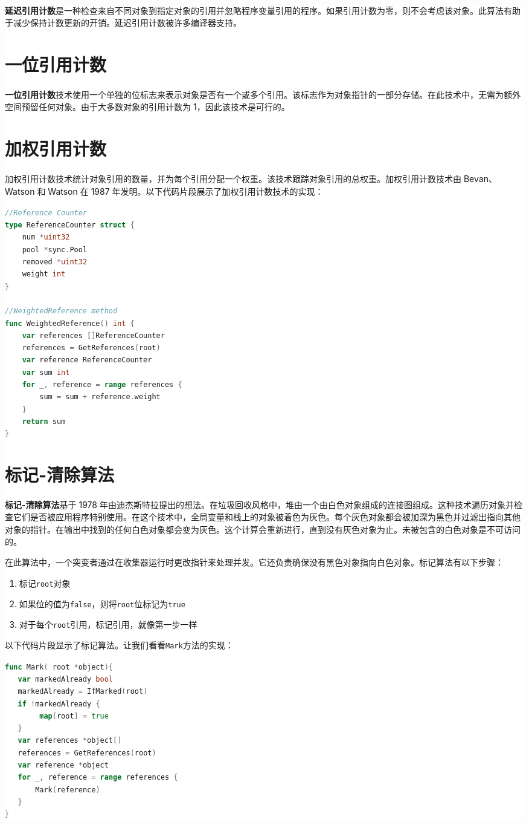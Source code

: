 **延迟引用计数**是一种检查来自不同对象到指定对象的引用并忽略程序变量引用的程序。如果引用计数为零，则不会考虑该对象。此算法有助于减少保持计数更新的开销。延迟引用计数被许多编译器支持。

# 一位引用计数

**一位引用计数**技术使用一个单独的位标志来表示对象是否有一个或多个引用。该标志作为对象指针的一部分存储。在此技术中，无需为额外空间预留任何对象。由于大多数对象的引用计数为 1，因此该技术是可行的。

# 加权引用计数

加权引用计数技术统计对象引用的数量，并为每个引用分配一个权重。该技术跟踪对象引用的总权重。加权引用计数技术由 Bevan、Watson 和 Watson 在 1987 年发明。以下代码片段展示了加权引用计数技术的实现：

```go
//Reference Counter
type ReferenceCounter struct {
    num *uint32
    pool *sync.Pool
    removed *uint32
    weight int
}

//WeightedReference method
func WeightedReference() int {
    var references []ReferenceCounter
    references = GetReferences(root)
    var reference ReferenceCounter
    var sum int
    for _, reference = range references {
        sum = sum + reference.weight
    }
    return sum
}

```

# 标记-清除算法

**标记-清除算法**基于 1978 年由迪杰斯特拉提出的想法。在垃圾回收风格中，堆由一个由白色对象组成的连接图组成。这种技术遍历对象并检查它们是否被应用程序特别使用。在这个技术中，全局变量和栈上的对象被着色为灰色。每个灰色对象都会被加深为黑色并过滤出指向其他对象的指针。在输出中找到的任何白色对象都会变为灰色。这个计算会重新进行，直到没有灰色对象为止。未被包含的白色对象是不可访问的。

在此算法中，一个突变者通过在收集器运行时更改指针来处理并发。它还负责确保没有黑色对象指向白色对象。标记算法有以下步骤：

1.  标记`root`对象

1.  如果位的值为`false`，则将`root`位标记为`true`

1.  对于每个`root`引用，标记引用，就像第一步一样

以下代码片段显示了标记算法。让我们看看`Mark`方法的实现：

```go
func Mark( root *object){
   var markedAlready bool
   markedAlready = IfMarked(root)
   if !markedAlready {
        map[root] = true
   }
   var references *object[]
   references = GetReferences(root)
   var reference *object
   for _, reference = range references {
       Mark(reference)
   }
}
```
